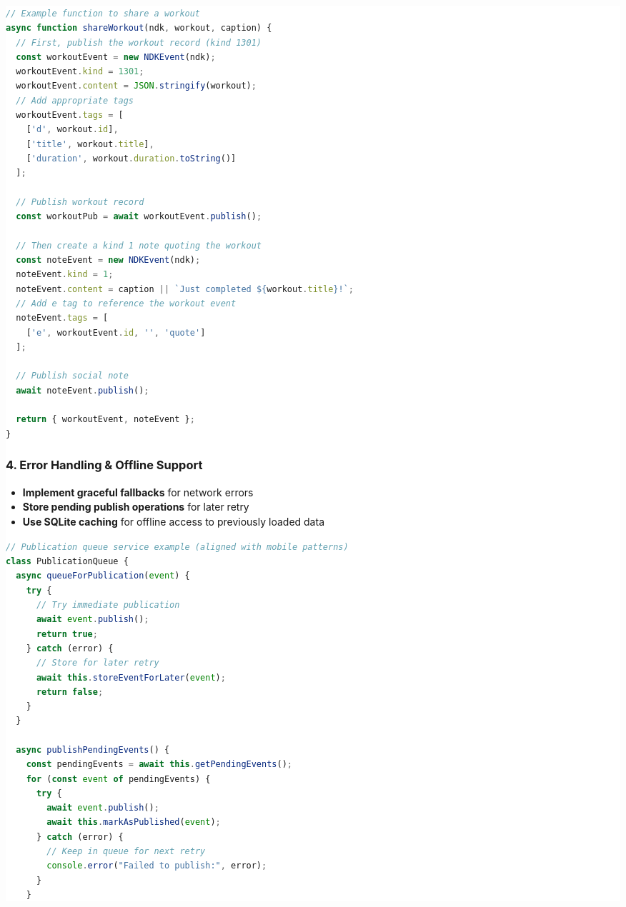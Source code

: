 ```typescript
// Example function to share a workout
async function shareWorkout(ndk, workout, caption) {
  // First, publish the workout record (kind 1301)
  const workoutEvent = new NDKEvent(ndk);
  workoutEvent.kind = 1301;
  workoutEvent.content = JSON.stringify(workout);
  // Add appropriate tags
  workoutEvent.tags = [
    ['d', workout.id],
    ['title', workout.title],
    ['duration', workout.duration.toString()]
  ];
  
  // Publish workout record
  const workoutPub = await workoutEvent.publish();
  
  // Then create a kind 1 note quoting the workout
  const noteEvent = new NDKEvent(ndk);
  noteEvent.kind = 1;
  noteEvent.content = caption || `Just completed ${workout.title}!`;
  // Add e tag to reference the workout event
  noteEvent.tags = [
    ['e', workoutEvent.id, '', 'quote']
  ];
  
  // Publish social note
  await noteEvent.publish();
  
  return { workoutEvent, noteEvent };
}
```

### 4. Error Handling & Offline Support

- **Implement graceful fallbacks** for network errors
- **Store pending publish operations** for later retry
- **Use SQLite caching** for offline access to previously loaded data

```typescript
// Publication queue service example (aligned with mobile patterns)
class PublicationQueue {
  async queueForPublication(event) {
    try {
      // Try immediate publication
      await event.publish();
      return true;
    } catch (error) {
      // Store for later retry
      await this.storeEventForLater(event);
      return false;
    }
  }
  
  async publishPendingEvents() {
    const pendingEvents = await this.getPendingEvents();
    for (const event of pendingEvents) {
      try {
        await event.publish();
        await this.markAsPublished(event);
      } catch (error) {
        // Keep in queue for next retry
        console.error("Failed to publish:", error);
      }
    }
```